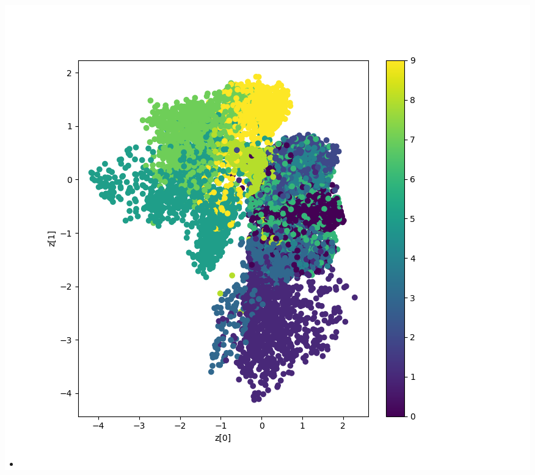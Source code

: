 - [![](images/fmnist_dmax_space.png)](https://www.machinecurve.com/wp-content/uploads/2019/12/fmnist_dmax_space.png)
    